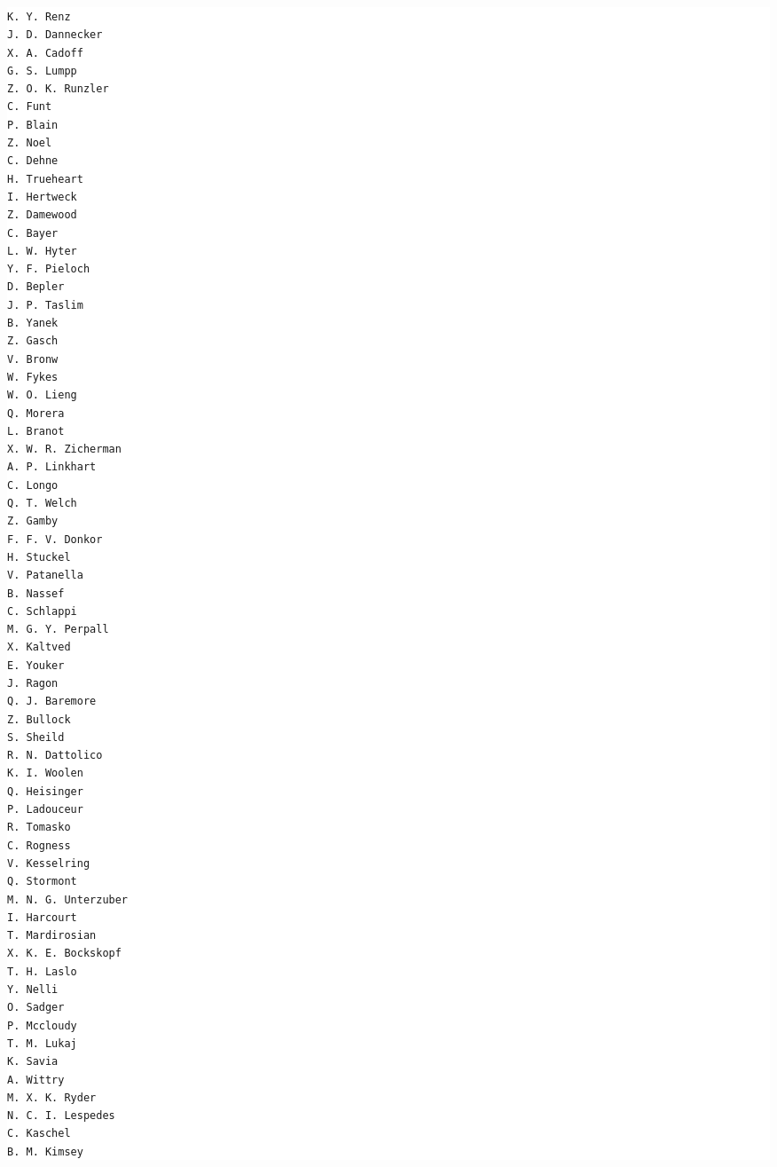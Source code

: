     K. Y. Renz
    J. D. Dannecker
    X. A. Cadoff
    G. S. Lumpp
    Z. O. K. Runzler
    C. Funt
    P. Blain
    Z. Noel
    C. Dehne
    H. Trueheart
    I. Hertweck
    Z. Damewood
    C. Bayer
    L. W. Hyter
    Y. F. Pieloch
    D. Bepler
    J. P. Taslim
    B. Yanek
    Z. Gasch
    V. Bronw
    W. Fykes
    W. O. Lieng
    Q. Morera
    L. Branot
    X. W. R. Zicherman
    A. P. Linkhart
    C. Longo
    Q. T. Welch
    Z. Gamby
    F. F. V. Donkor
    H. Stuckel
    V. Patanella
    B. Nassef
    C. Schlappi
    M. G. Y. Perpall
    X. Kaltved
    E. Youker
    J. Ragon
    Q. J. Baremore
    Z. Bullock
    S. Sheild
    R. N. Dattolico
    K. I. Woolen
    Q. Heisinger
    P. Ladouceur
    R. Tomasko
    C. Rogness
    V. Kesselring
    Q. Stormont
    M. N. G. Unterzuber
    I. Harcourt
    T. Mardirosian
    X. K. E. Bockskopf
    T. H. Laslo
    Y. Nelli
    O. Sadger
    P. Mccloudy
    T. M. Lukaj
    K. Savia
    A. Wittry
    M. X. K. Ryder
    N. C. I. Lespedes
    C. Kaschel
    B. M. Kimsey